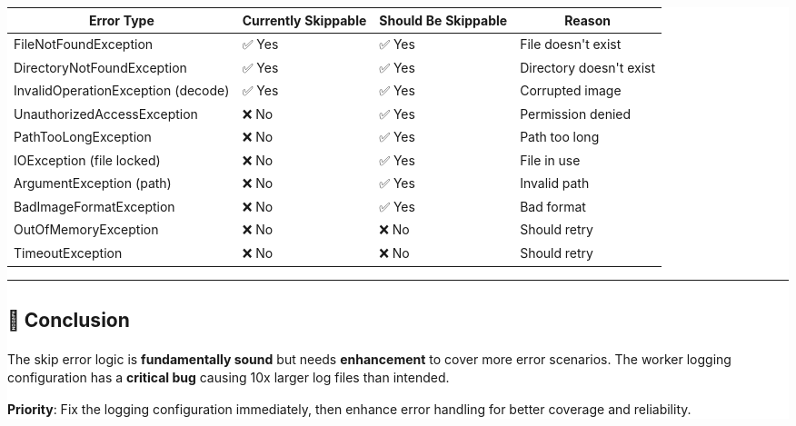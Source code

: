 | Error Type | Currently Skippable | Should Be Skippable | Reason |
|------------|-------------------|-------------------|---------|
| FileNotFoundException | ✅ Yes | ✅ Yes | File doesn't exist |
| DirectoryNotFoundException | ✅ Yes | ✅ Yes | Directory doesn't exist |
| InvalidOperationException (decode) | ✅ Yes | ✅ Yes | Corrupted image |
| UnauthorizedAccessException | ❌ No | ✅ Yes | Permission denied |
| PathTooLongException | ❌ No | ✅ Yes | Path too long |
| IOException (file locked) | ❌ No | ✅ Yes | File in use |
| ArgumentException (path) | ❌ No | ✅ Yes | Invalid path |
| BadImageFormatException | ❌ No | ✅ Yes | Bad format |
| OutOfMemoryException | ❌ No | ❌ No | Should retry |
| TimeoutException | ❌ No | ❌ No | Should retry |

---

## 🏁 **Conclusion**

The skip error logic is **fundamentally sound** but needs **enhancement** to cover more error scenarios. The worker logging configuration has a **critical bug** causing 10x larger log files than intended.

**Priority**: Fix the logging configuration immediately, then enhance error handling for better coverage and reliability.
